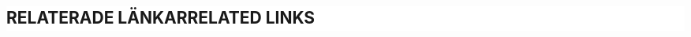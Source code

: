 ## <span data-ttu-id="0fe42-226">RELATERADE LÄNKAR</span><span class="sxs-lookup"><span data-stu-id="0fe42-226">RELATED LINKS</span></span>

